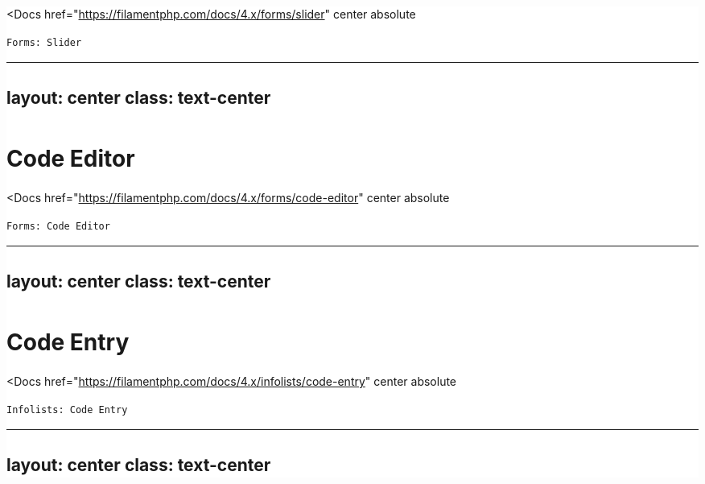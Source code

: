 <Docs
    href="https://filamentphp.com/docs/4.x/forms/slider"
    center
    absolute
>
    Forms: Slider
</Docs>


---
layout: center
class: text-center
---

# Code Editor

<Demo page="code-editor" :contained="false" class="w-[40rem]" />

<Docs
    href="https://filamentphp.com/docs/4.x/forms/code-editor"
    center
    absolute
>
    Forms: Code Editor
</Docs>



---
layout: center
class: text-center
---

# Code Entry

<Demo page="code-entry" :contained="false" style="margin-top: -1rem; width: 40rem;" height="450px" />

<Docs
    href="https://filamentphp.com/docs/4.x/infolists/code-entry"
    center
    absolute
>
    Infolists: Code Entry
</Docs>



---
layout: center
class: text-center
---
